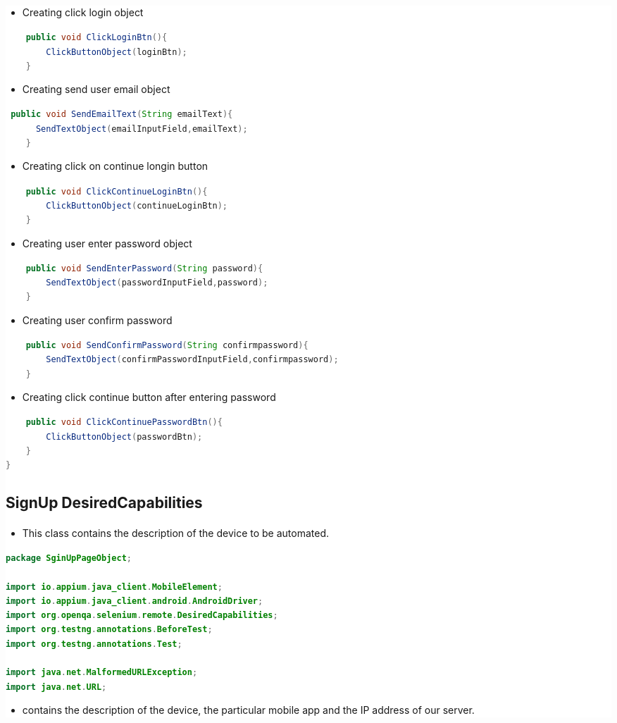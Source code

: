 - Creating click login object
```java
    public void ClickLoginBtn(){
        ClickButtonObject(loginBtn);
    }
 ```

- Creating send user email object
```java
 public void SendEmailText(String emailText){
      SendTextObject(emailInputField,emailText);
    }
```

- Creating click on continue longin button
```java
    public void ClickContinueLoginBtn(){
        ClickButtonObject(continueLoginBtn);
    }
```


- Creating user enter password object
```java
    public void SendEnterPassword(String password){
        SendTextObject(passwordInputField,password);
    }
```

- Creating user confirm password
```java
    public void SendConfirmPassword(String confirmpassword){
        SendTextObject(confirmPasswordInputField,confirmpassword);
    }
```

- Creating click continue button after entering password 

```java
    public void ClickContinuePasswordBtn(){
        ClickButtonObject(passwordBtn);
    }
}

```


## SignUp DesiredCapabilities
- This class contains the description of the device to be automated.

```java
package SginUpPageObject;

import io.appium.java_client.MobileElement;
import io.appium.java_client.android.AndroidDriver;
import org.openqa.selenium.remote.DesiredCapabilities;
import org.testng.annotations.BeforeTest;
import org.testng.annotations.Test;

import java.net.MalformedURLException;
import java.net.URL;
```
- contains the description of the device, the particular mobile app and the IP address of our server.
